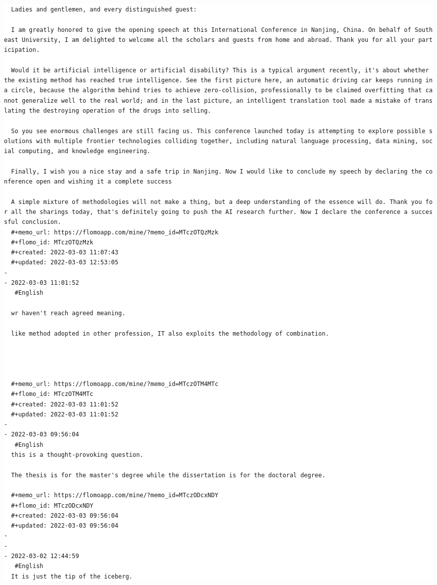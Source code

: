 	  
	  Ladies and gentlemen, and every distinguished guest:
	  
	  I am greatly honored to give the opening speech at this International Conference in Nanjing, China. On behalf of Southeast University, I am delighted to welcome all the scholars and guests from home and abroad. Thank you for all your participation.
	  
	  Would it be artificial intelligence or artificial disability? This is a typical argument recently, it's about whether the existing method has reached true intelligence. See the first picture here, an automatic driving car keeps running in a circle, because the algorithm behind tries to achieve zero-collision, professionally to be claimed overfitting that cannot generalize well to the real world; and in the last picture, an intelligent translation tool made a mistake of translating the destroying operation of the drugs into selling.
	  
	  So you see enormous challenges are still facing us. This conference launched today is attempting to explore possible solutions with multiple frontier technologies colliding together, including natural language processing, data mining, social computing, and knowledge engineering.
	  
	  Finally, I wish you a nice stay and a safe trip in Nanjing. Now I would like to conclude my speech by declaring the conference open and wishing it a complete success
	  
	  A simple mixture of methodologies will not make a thing, but a deep understanding of the essence will do. Thank you for all the sharings today, that's definitely going to push the AI research further. Now I declare the conference a successful conclusion.
	  #+memo_url: https://flomoapp.com/mine/?memo_id=MTczOTQzMzk
	  #+flomo_id: MTczOTQzMzk
	  #+created: 2022-03-03 11:07:43
	  #+updated: 2022-03-03 12:53:05
	-
	- 2022-03-03 11:01:52
	   #English 
	  
	  wr haven't reach agreed meaning.
	  
	  like method adopted in other profession, IT also exploits the methodology of combination.
	  
	  
	  
	  
	  #+memo_url: https://flomoapp.com/mine/?memo_id=MTczOTM4MTc
	  #+flomo_id: MTczOTM4MTc
	  #+created: 2022-03-03 11:01:52
	  #+updated: 2022-03-03 11:01:52
	-
	- 2022-03-03 09:56:04
	   #English 
	  this is a thought-provoking question.
	  
	  The thesis is for the master's degree while the dissertation is for the doctoral degree.
	  
	  #+memo_url: https://flomoapp.com/mine/?memo_id=MTczODcxNDY
	  #+flomo_id: MTczODcxNDY
	  #+created: 2022-03-03 09:56:04
	  #+updated: 2022-03-03 09:56:04
	-
	-
	- 2022-03-02 12:44:59
	   #English
	  It is just the tip of the iceberg.
	  